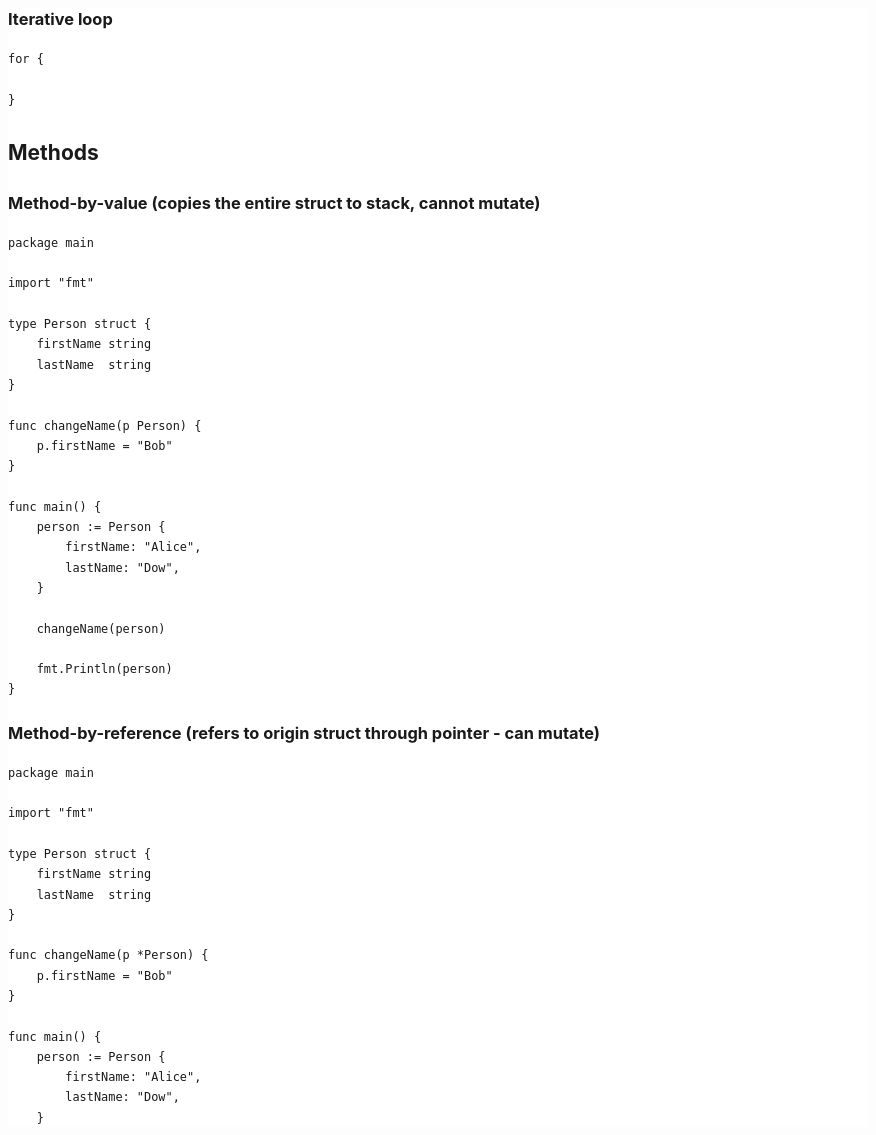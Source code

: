 ### Iterative loop <a id="iterative-loop"></a>

```text
for {

}
```

## Methods <a id="methods"></a>

### Method-by-value \(copies the entire struct to stack, cannot mutate\) <a id="method-by-value-copies-the-entire-struct-to-stack-cannot-mutate"></a>

```text
package main

import "fmt"

type Person struct {
    firstName string
    lastName  string
}

func changeName(p Person) {
    p.firstName = "Bob"
}

func main() {
    person := Person {
        firstName: "Alice",
        lastName: "Dow",
    }

    changeName(person)

    fmt.Println(person)
}
```

### Method-by-reference \(refers to origin struct through pointer - can mutate\) <a id="method-by-reference-refers-to-origin-struct-through-pointer-can-mutate"></a>

```text
package main

import "fmt"

type Person struct {
    firstName string
    lastName  string
}

func changeName(p *Person) {
    p.firstName = "Bob"
}

func main() {
    person := Person {
        firstName: "Alice",
        lastName: "Dow",
    }

```